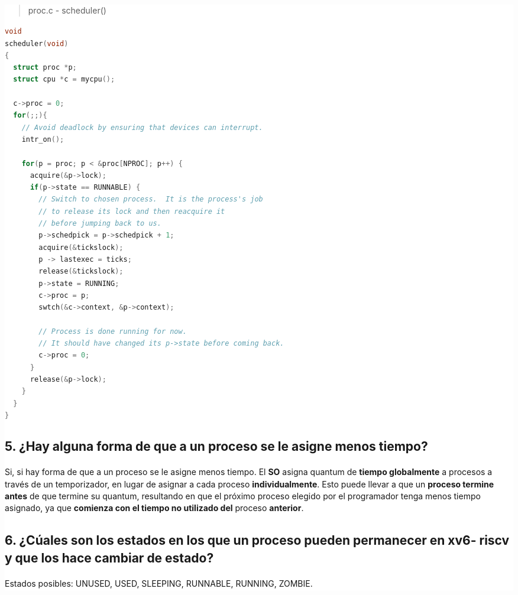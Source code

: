 > proc.c - scheduler()

```c
void
scheduler(void)
{
  struct proc *p;
  struct cpu *c = mycpu();
  
  c->proc = 0;
  for(;;){
    // Avoid deadlock by ensuring that devices can interrupt.
    intr_on();

    for(p = proc; p < &proc[NPROC]; p++) {
      acquire(&p->lock);
      if(p->state == RUNNABLE) {
        // Switch to chosen process.  It is the process's job
        // to release its lock and then reacquire it
        // before jumping back to us.
        p->schedpick = p->schedpick + 1;
        acquire(&tickslock);
        p -> lastexec = ticks;
        release(&tickslock);
        p->state = RUNNING;
        c->proc = p;
        swtch(&c->context, &p->context);

        // Process is done running for now.
        // It should have changed its p->state before coming back.
        c->proc = 0;
      }
      release(&p->lock);
    }
  }
}
```

## 5. ¿Hay alguna forma de que a un proceso se le asigne menos tiempo?

Si, si hay forma de que a un proceso se le asigne menos tiempo.
El **SO** asigna quantum de **tiempo globalmente** a procesos a través de un temporizador, en lugar de asignar a cada proceso **individualmente**. Esto puede llevar a que un **proceso termine antes** de que termine su quantum, resultando en que el próximo proceso elegido por el programador tenga menos tiempo asignado, ya que **comienza con el tiempo no utilizado del** proceso **anterior**.

## 6. ¿Cúales son los estados en los que un proceso pueden permanecer en xv6- riscv y que los hace cambiar de estado?

Estados posibles: UNUSED, USED, SLEEPING, RUNNABLE, RUNNING, ZOMBIE.
